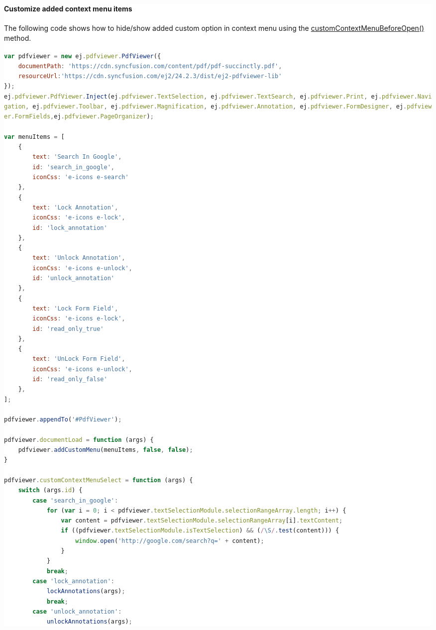 #### Customize added context menu items

The following code shows how to hide/show added custom option in context menu using the [customContextMenuBeforeOpen()](https://ej2.syncfusion.com/documentation/api/pdfviewer/#customcontextmenubeforeopen) method.

```js
var pdfviewer = new ej.pdfviewer.PdfViewer({
    documentPath: 'https://cdn.syncfusion.com/content/pdf/pdf-succinctly.pdf',
    resourceUrl:'https://cdn.syncfusion.com/ej2/24.2.3/dist/ej2-pdfviewer-lib'
});
ej.pdfviewer.PdfViewer.Inject(ej.pdfviewer.TextSelection, ej.pdfviewer.TextSearch, ej.pdfviewer.Print, ej.pdfviewer.Navigation, ej.pdfviewer.Toolbar, ej.pdfviewer.Magnification, ej.pdfviewer.Annotation, ej.pdfviewer.FormDesigner, ej.pdfviewer.FormFields,ej.pdfviewer.PageOrganizer);

var menuItems = [
    {
        text: 'Search In Google',
        id: 'search_in_google',
        iconCss: 'e-icons e-search'
    },
    {
        text: 'Lock Annotation',
        iconCss: 'e-icons e-lock',
        id: 'lock_annotation'
    },
    {
        text: 'Unlock Annotation',
        iconCss: 'e-icons e-unlock',
        id: 'unlock_annotation'
    },
    {
        text: 'Lock Form Field',
        iconCss: 'e-icons e-lock',
        id: 'read_only_true'
    },
    {
        text: 'UnLock Form Field',
        iconCss: 'e-icons e-unlock',
        id: 'read_only_false'
    },
];

pdfviewer.appendTo('#PdfViewer');

pdfviewer.documentLoad = function (args) {
    pdfviewer.addCustomMenu(menuItems, false, false);
}

pdfviewer.customContextMenuSelect = function (args) {
    switch (args.id) {
        case 'search_in_google':
            for (var i = 0; i < pdfviewer.textSelectionModule.selectionRangeArray.length; i++) {
                var content = pdfviewer.textSelectionModule.selectionRangeArray[i].textContent;
                if ((pdfviewer.textSelectionModule.isTextSelection) && (/\S/.test(content))) {
                    window.open('http://google.com/search?q=' + content);
                }
            }
            break;
        case 'lock_annotation':
            lockAnnotations(args);
            break;
        case 'unlock_annotation':
            unlockAnnotations(args);
```